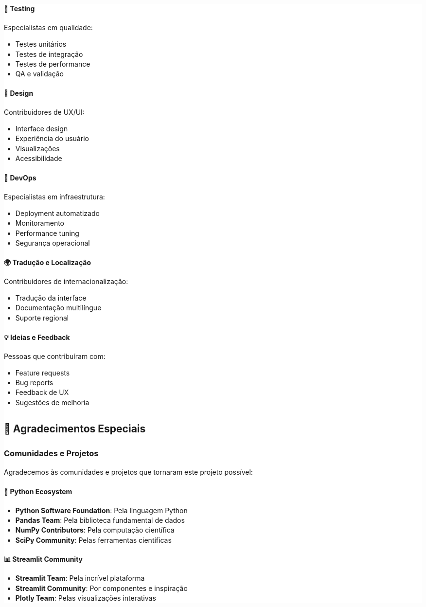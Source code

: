 #### 🧪 Testing
Especialistas em qualidade:
- Testes unitários
- Testes de integração
- Testes de performance
- QA e validação

#### 🎨 Design
Contribuidores de UX/UI:
- Interface design
- Experiência do usuário
- Visualizações
- Acessibilidade

#### 🚀 DevOps
Especialistas em infraestrutura:
- Deployment automatizado
- Monitoramento
- Performance tuning
- Segurança operacional

#### 🌍 Tradução e Localização
Contribuidores de internacionalização:
- Tradução da interface
- Documentação multilíngue
- Suporte regional

#### 💡 Ideias e Feedback
Pessoas que contribuíram com:
- Feature requests
- Bug reports
- Feedback de UX
- Sugestões de melhoria

## 🙏 Agradecimentos Especiais

### Comunidades e Projetos

Agradecemos às comunidades e projetos que tornaram este projeto possível:

#### 🐍 Python Ecosystem
- **Python Software Foundation**: Pela linguagem Python
- **Pandas Team**: Pela biblioteca fundamental de dados
- **NumPy Contributors**: Pela computação científica
- **SciPy Community**: Pelas ferramentas científicas

#### 📊 Streamlit Community
- **Streamlit Team**: Pela incrível plataforma
- **Streamlit Community**: Por componentes e inspiração
- **Plotly Team**: Pelas visualizações interativas
